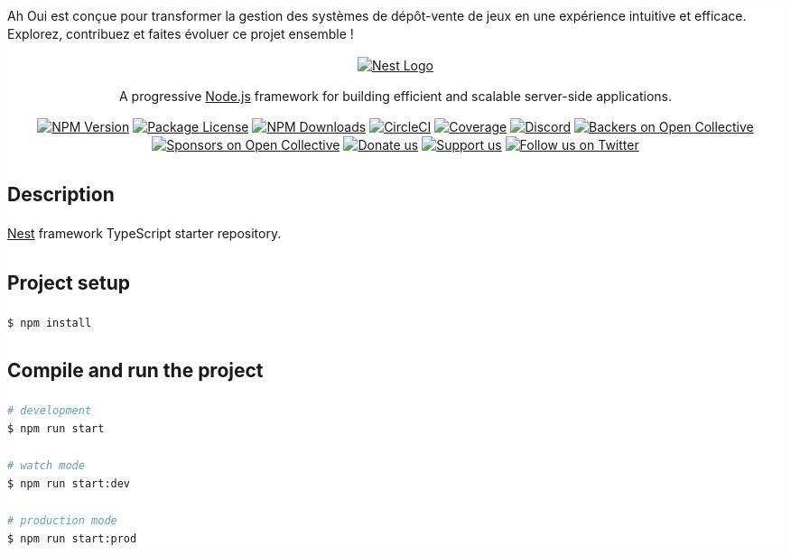 
Ah Oui est conçue pour transformer la gestion des systèmes de dépôt-vente de jeux en une expérience intuitive et efficace. Explorez, contribuez et faites évoluer ce projet ensemble !





<p align="center">
  <a href="http://nestjs.com/" target="blank"><img src="https://nestjs.com/img/logo-small.svg" width="120" alt="Nest Logo" /></a>
</p>

[circleci-image]: https://img.shields.io/circleci/build/github/nestjs/nest/master?token=abc123def456
[circleci-url]: https://circleci.com/gh/nestjs/nest

  <p align="center">A progressive <a href="http://nodejs.org" target="_blank">Node.js</a> framework for building efficient and scalable server-side applications.</p>
    <p align="center">
<a href="https://www.npmjs.com/~nestjscore" target="_blank"><img src="https://img.shields.io/npm/v/@nestjs/core.svg" alt="NPM Version" /></a>
<a href="https://www.npmjs.com/~nestjscore" target="_blank"><img src="https://img.shields.io/npm/l/@nestjs/core.svg" alt="Package License" /></a>
<a href="https://www.npmjs.com/~nestjscore" target="_blank"><img src="https://img.shields.io/npm/dm/@nestjs/common.svg" alt="NPM Downloads" /></a>
<a href="https://circleci.com/gh/nestjs/nest" target="_blank"><img src="https://img.shields.io/circleci/build/github/nestjs/nest/master" alt="CircleCI" /></a>
<a href="https://coveralls.io/github/nestjs/nest?branch=master" target="_blank"><img src="https://coveralls.io/repos/github/nestjs/nest/badge.svg?branch=master#9" alt="Coverage" /></a>
<a href="https://discord.gg/G7Qnnhy" target="_blank"><img src="https://img.shields.io/badge/discord-online-brightgreen.svg" alt="Discord"/></a>
<a href="https://opencollective.com/nest#backer" target="_blank"><img src="https://opencollective.com/nest/backers/badge.svg" alt="Backers on Open Collective" /></a>
<a href="https://opencollective.com/nest#sponsor" target="_blank"><img src="https://opencollective.com/nest/sponsors/badge.svg" alt="Sponsors on Open Collective" /></a>
  <a href="https://paypal.me/kamilmysliwiec" target="_blank"><img src="https://img.shields.io/badge/Donate-PayPal-ff3f59.svg" alt="Donate us"/></a>
    <a href="https://opencollective.com/nest#sponsor"  target="_blank"><img src="https://img.shields.io/badge/Support%20us-Open%20Collective-41B883.svg" alt="Support us"></a>
  <a href="https://twitter.com/nestframework" target="_blank"><img src="https://img.shields.io/twitter/follow/nestframework.svg?style=social&label=Follow" alt="Follow us on Twitter"></a>
</p>
  

## Description

[Nest](https://github.com/nestjs/nest) framework TypeScript starter repository.

## Project setup

```bash
$ npm install
```

## Compile and run the project

```bash
# development
$ npm run start

# watch mode
$ npm run start:dev

# production mode
$ npm run start:prod
```
